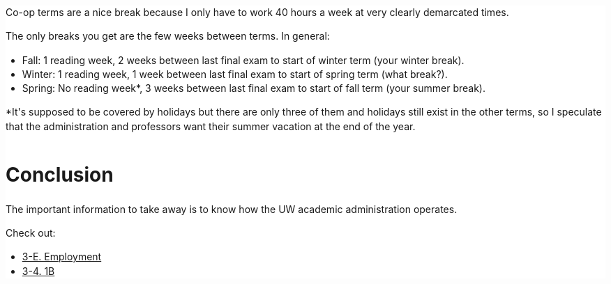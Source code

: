 Co-op terms are a nice break because I only have to work 40 hours a week at very clearly demarcated times.

The only breaks you get are the few weeks between terms. In general:

* Fall: 1 reading week, 2 weeks between last final exam to start of winter term (your winter break).
* Winter: 1 reading week, 1 week between last final exam to start of spring term (what break?).
* Spring: No reading week\*, 3 weeks between last final exam to start of fall term (your summer break).

\*It's supposed to be covered by holidays but there are only three of them and holidays still exist in the other terms, so I speculate that the administration and professors want their summer vacation at the end of the year.

# Conclusion

The important information to take away is to know how the UW academic administration operates.

Check out:

* [3-E. Employment](/blog/3-E)
* [3-4. 1B](/blog/3-4)
